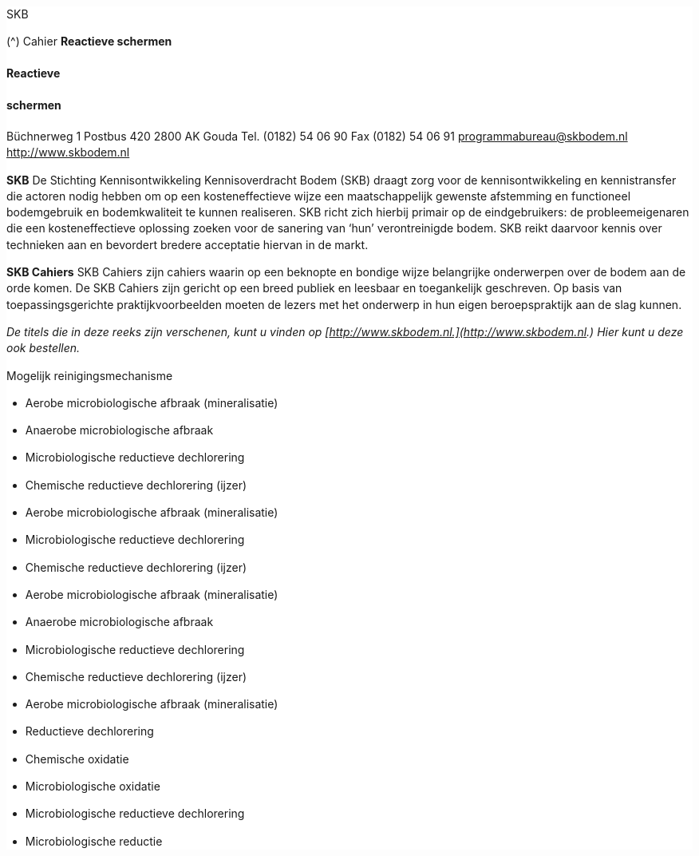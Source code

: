  SKB 

(^) Cahier **Reactieve schermen** 

#### Reactieve 

#### schermen 

 Büchnerweg 1 Postbus 420 2800 AK Gouda Tel. (0182) 54 06 90 Fax (0182) 54 06 91 programmabureau@skbodem.nl http://www.skbodem.nl 

**SKB** De Stichting Kennisontwikkeling Kennisoverdracht Bodem (SKB) draagt zorg voor de kennisontwikkeling en kennistransfer die actoren nodig hebben om op een kosteneffectieve wijze een maatschappelijk gewenste afstemming en functioneel bodemgebruik en bodemkwaliteit te kunnen realiseren. SKB richt zich hierbij primair op de eindgebruikers: de probleemeigenaren die een kosteneffectieve oplossing zoeken voor de sanering van ‘hun’ verontreinigde bodem. SKB reikt daarvoor kennis over technieken aan en bevordert bredere acceptatie hiervan in de markt. 

**SKB Cahiers** SKB Cahiers zijn cahiers waarin op een beknopte en bondige wijze belangrijke onderwerpen over de bodem aan de orde komen. De SKB Cahiers zijn gericht op een breed publiek en leesbaar en toegankelijk geschreven. Op basis van toepassingsgerichte praktijkvoorbeelden moeten de lezers met het onderwerp in hun eigen beroepspraktijk aan de slag kunnen. 

_De titels die in deze reeks zijn verschenen, kunt u vinden op [http://www.skbodem.nl.](http://www.skbodem.nl.) Hier kunt u deze ook bestellen._ 


 Mogelijk reinigingsmechanisme 

- Aerobe microbiologische afbraak (mineralisatie) 

- Anaerobe microbiologische afbraak 

- Microbiologische reductieve dechlorering 

- Chemische reductieve dechlorering (ijzer) 

- Aerobe microbiologische afbraak (mineralisatie) 

- Microbiologische reductieve dechlorering 

- Chemische reductieve dechlorering (ijzer) 

- Aerobe microbiologische afbraak (mineralisatie) 

- Anaerobe microbiologische afbraak 

- Microbiologische reductieve dechlorering 

- Chemische reductieve dechlorering (ijzer) 

- Aerobe microbiologische afbraak (mineralisatie) 

- Reductieve dechlorering 

- Chemische oxidatie 

- Microbiologische oxidatie 

- Microbiologische reductieve dechlorering 

- Microbiologische reductie 
